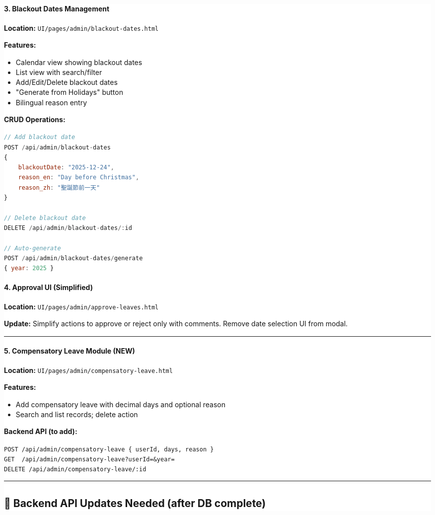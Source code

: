#### 3. Blackout Dates Management
**Location:** `UI/pages/admin/blackout-dates.html`

**Features:**
- Calendar view showing blackout dates
- List view with search/filter
- Add/Edit/Delete blackout dates
- "Generate from Holidays" button
- Bilingual reason entry

**CRUD Operations:**
```javascript
// Add blackout date
POST /api/admin/blackout-dates
{
    blackoutDate: "2025-12-24",
    reason_en: "Day before Christmas",
    reason_zh: "聖誕節前一天"
}

// Delete blackout date
DELETE /api/admin/blackout-dates/:id

// Auto-generate
POST /api/admin/blackout-dates/generate
{ year: 2025 }
```

#### 4. Approval UI (Simplified)
**Location:** `UI/pages/admin/approve-leaves.html`

**Update:** Simplify actions to approve or reject only with comments. Remove date selection UI from modal.

---

#### 5. Compensatory Leave Module (NEW)
**Location:** `UI/pages/admin/compensatory-leave.html`

**Features:**
- Add compensatory leave with decimal days and optional reason
- Search and list records; delete action

**Backend API (to add):**
```
POST /api/admin/compensatory-leave { userId, days, reason }
GET  /api/admin/compensatory-leave?userId=&year=
DELETE /api/admin/compensatory-leave/:id
```

---

## 🔧 Backend API Updates Needed (after DB complete)

